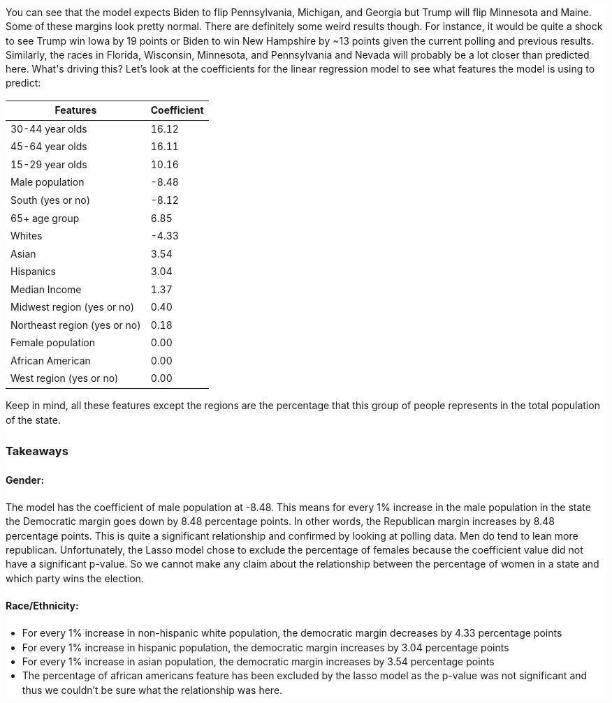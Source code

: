
You can see that the model expects Biden to flip Pennsylvania, Michigan, and Georgia but Trump will flip Minnesota and Maine. Some of these margins look pretty normal. There are definitely some weird results though. For instance, it would be quite a shock to see Trump win Iowa by 19 points or Biden to win New Hampshire by ~13 points given the current polling and previous results. Similarly, the races in Florida, Wisconsin, Minnesota, and Pennsylvania and Nevada will probably be a lot closer than predicted here. What's driving this? Let’s look at the coefficients for the linear regression model to see what features the model is using to predict:


**Features** | **Coefficient**
------------ | ------------- 
30-44 year olds | 16.12
45-64 year olds | 16.11
15-29 year olds | 10.16
Male population | -8.48
South (yes or no) | -8.12
65+ age group | 6.85
Whites | -4.33
Asian | 3.54
Hispanics | 3.04
Median Income | 1.37
Midwest region (yes or no) | 0.40
Northeast region (yes or no) | 0.18
Female population | 0.00
African American | 0.00
West region (yes or no) | 0.00

Keep in mind, all these features except the regions are the percentage that this group of people represents in the total population of the state. 


### Takeaways


#### Gender:

The model has the coefficient of male population at -8.48. This means for every 1% increase in the male population in the state the Democratic margin goes down by 8.48 percentage points. In other words, the Republican margin increases by 8.48 percentage points. This is quite a significant relationship and confirmed by looking at polling data. Men do tend to lean more republican. Unfortunately, the Lasso model chose to exclude the percentage of females because the coefficient value did not have a significant p-value. So we cannot make any claim about the relationship between the percentage of women in a state and which party wins the election. 

#### Race/Ethnicity:

* For every 1% increase in non-hispanic white population, the democratic margin decreases by 4.33 percentage points
* For every 1% increase in hispanic population, the democratic margin increases by 3.04 percentage points
* For every 1% increase in asian population, the democratic margin increases by 3.54 percentage points
* The percentage of african americans feature has been excluded by the lasso model as the p-value was not significant and thus we couldn’t be sure what the relationship was here.
